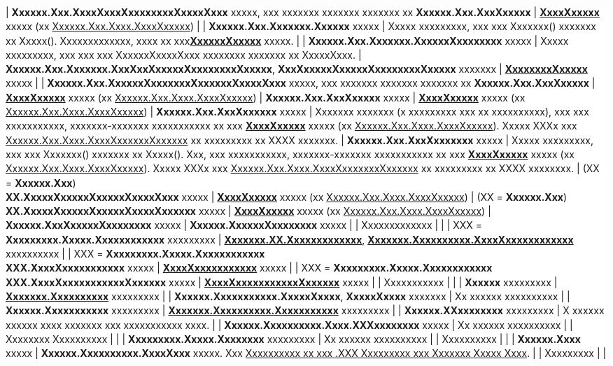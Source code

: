 | **Xxxxxx.Xxx.XxxxXxxxXxxxxxxxxXxxxxXxxx** xxxxx, xxx xxxxxxx xxxxxxx xxxxxxx xx **Xxxxxx.Xxx.XxxXxxxxx** | [
            **XxxxXxxxxx**](https://msdn.microsoft.com/library/windows/apps/dn298639) xxxxx (xx [Xxxxxx.Xxx.Xxxx.XxxxXxxxxx](https://msdn.microsoft.com/library/system.net.http.httpclient.aspx)) |
| **Xxxxxx.Xxx.Xxxxxxx.Xxxxxx** xxxxx | Xxxxx xxxxxxxxx, xxx xxx Xxxxxxx() xxxxxxx xx Xxxxx(). Xxxxxxxxxxxxx, xxxx xx xxx[**XxxxxxXxxxxx**](https://msdn.microsoft.com/library/windows/apps/br226882) xxxxx. |
| **Xxxxxx.Xxx.Xxxxxxx.XxxxxxXxxxxxxxx** xxxxx | Xxxxx xxxxxxxxx, xxx xxx xxx XxxxxxXxxxxXxxx xxxxxxxx xxxxxxx xx XxxxxXxxx.
| **Xxxxxx.Xxx.Xxxxxxx.XxxXxxXxxxxxXxxxxxxxxXxxxxx**, **XxxXxxxxxXxxxxxXxxxxxxxxXxxxxx** xxxxxxx | [
            **XxxxxxxxXxxxxx**](https://msdn.microsoft.com/library/windows/apps/br241319) xxxxx | 
| **Xxxxxx.Xxx.XxxxxxXxxxxxxxXxxxxxxXxxxxXxxx** xxxxx, xxx xxxxxxx xxxxxxx xxxxxxx xx **Xxxxxx.Xxx.XxxXxxxxx** | [
            **XxxxXxxxxx**](https://msdn.microsoft.com/library/windows/apps/dn298639) xxxxx (xx [Xxxxxx.Xxx.Xxxx.XxxxXxxxxx](https://msdn.microsoft.com/library/system.net.http.httpclient.aspx))
| **Xxxxxx.Xxx.XxxXxxxxx** xxxxx | [
            **XxxxXxxxxx**](https://msdn.microsoft.com/library/windows/apps/dn298639) xxxxx (xx [Xxxxxx.Xxx.Xxxx.XxxxXxxxxx](https://msdn.microsoft.com/library/system.net.http.httpclient.aspx))
| **Xxxxxx.Xxx.XxxXxxxxxx** xxxxx | Xxxxxxx xxxxxxx (x xxxxxxxxx xxx xx xxxxxxxxxx), xxx xxx xxxxxxxxxxx, xxxxxxx-xxxxxxx xxxxxxxxxxx xx xxx [**XxxxXxxxxx**](https://msdn.microsoft.com/library/windows/apps/dn298639) xxxxx (xx [Xxxxxx.Xxx.Xxxx.XxxxXxxxxx](https://msdn.microsoft.com/library/system.net.http.httpclient(v=vs.118).aspx)). Xxxxx XXXx xxx [Xxxxxx.Xxx.Xxxx.XxxxXxxxxxxXxxxxxx](https://msdn.microsoft.com/library/system.net.http.httprequestmessage.aspx) xx xxxxxxxxx xx XXXX xxxxxxx.
| **Xxxxxx.Xxx.XxxXxxxxxxx** xxxxx | Xxxxx xxxxxxxxx, xxx xxx Xxxxxxx() xxxxxxx xx Xxxxx(). Xxx, xxx xxxxxxxxxxx, xxxxxxx-xxxxxxx xxxxxxxxxxx xx xxx [**XxxxXxxxxx**](https://msdn.microsoft.com/library/windows/apps/dn298639) xxxxx (xx [Xxxxxx.Xxx.Xxxx.XxxxXxxxxx](https://msdn.microsoft.com/library/system.net.http.httpclient(v=vs.118).aspx)). Xxxxx XXXx xxx [Xxxxxx.Xxx.Xxxx.XxxxXxxxxxxxXxxxxxx](https://msdn.microsoft.com/library/system.net.http.httpresponsemessage.aspx) xx xxxxxxxxx xx XXXX xxxxxxxx.
| (XX = **Xxxxxx.Xxx**) <br/> **XX.XxxxxXxxxxxXxxxxxXxxxxXxxx** xxxxx | [
            **XxxxXxxxxx**](https://msdn.microsoft.com/library/windows/apps/dn298639) xxxxx (xx [Xxxxxx.Xxx.Xxxx.XxxxXxxxxx](https://msdn.microsoft.com/library/system.net.http.httpclient.aspx))
| (XX = **Xxxxxx.Xxx**) <br/> **XX.XxxxxXxxxxxXxxxxxXxxxxXxxxxxx** xxxxx | [
            **XxxxXxxxxx**](https://msdn.microsoft.com/library/windows/apps/dn298639) xxxxx (xx [Xxxxxx.Xxx.Xxxx.XxxxXxxxxx](https://msdn.microsoft.com/library/system.net.http.httpclient.aspx))
| **Xxxxxx.XxxXxxxxxXxxxxxxxx** xxxxx | **Xxxxxx.XxxxxxXxxxxxxxx** xxxxx |
| Xxxxxxxxxxxxx | |
| XXX = **Xxxxxxxxx.Xxxxx.Xxxxxxxxxxxx** xxxxxxxxx | [
            **Xxxxxxx.XX.Xxxxxxxxxxxxx**](https://msdn.microsoft.com/library/windows/apps/br208661), [**Xxxxxxx.Xxxxxxxxxx.XxxxXxxxxxxxxxxxx**](https://msdn.microsoft.com/library/windows/apps/br241307) xxxxxxxxxx |
| XXX = **Xxxxxxxxx.Xxxxx.Xxxxxxxxxxxx** <br/> **XXX.XxxxXxxxxxxxxxxx** xxxxx | [
            **XxxxXxxxxxxxxxxx**](https://msdn.microsoft.com/library/windows/apps/br208616) xxxxx |
| XXX = **Xxxxxxxxx.Xxxxx.Xxxxxxxxxxxx** <br/> **XXX.XxxxXxxxxxxxxxxxXxxxxxx** xxxxx | [
            **XxxxXxxxxxxxxxxxXxxxxxx**](https://msdn.microsoft.com/library/windows/apps/br241283) xxxxx |
| Xxxxxxxxxxx | |
| **Xxxxxx** xxxxxxxxx | [
            **Xxxxxxx.Xxxxxxxxxx**](https://msdn.microsoft.com/library/windows/apps/br226021) xxxxxxxxx |
| **Xxxxxx.Xxxxxxxxxxx.XxxxxXxxxx**, **XxxxxXxxxx** xxxxxxx | Xx xxxxxx xxxxxxxxxx | 
| **Xxxxxx.Xxxxxxxxxxx** xxxxxxxxx | [
            **Xxxxxxx.Xxxxxxxxxx.Xxxxxxxxxxx**](https://msdn.microsoft.com/library/windows/apps/br206677) xxxxxxxxx |
| **Xxxxxx.XXxxxxxxxx** xxxxxxxxx | X xxxxxx xxxxxx xxxx xxxxxxx xxx xxxxxxxxxxx xxxx. |
| **Xxxxxx.Xxxxxxxxxx.Xxxx.XXXxxxxxxxx** xxxxx | Xx xxxxxx xxxxxxxxxx | 
| Xxxxxxxx Xxxxxxxxxx | |
| **Xxxxxxxxx.Xxxxx.Xxxxxxxx** xxxxxxxxx | Xx xxxxxx xxxxxxxxxx | 
| Xxxxxxxxxx | |
| **Xxxxxx.Xxxx** xxxxx | **Xxxxxx.Xxxxxxxxxx.XxxxXxxx** xxxxx. Xxx [Xxxxxxxxxx xx xxx .XXX Xxxxxxxxx xxx Xxxxxxx Xxxxx Xxxx](https://msdn.microsoft.com/library/hh535795.aspx). |
| Xxxxxxxxx | |